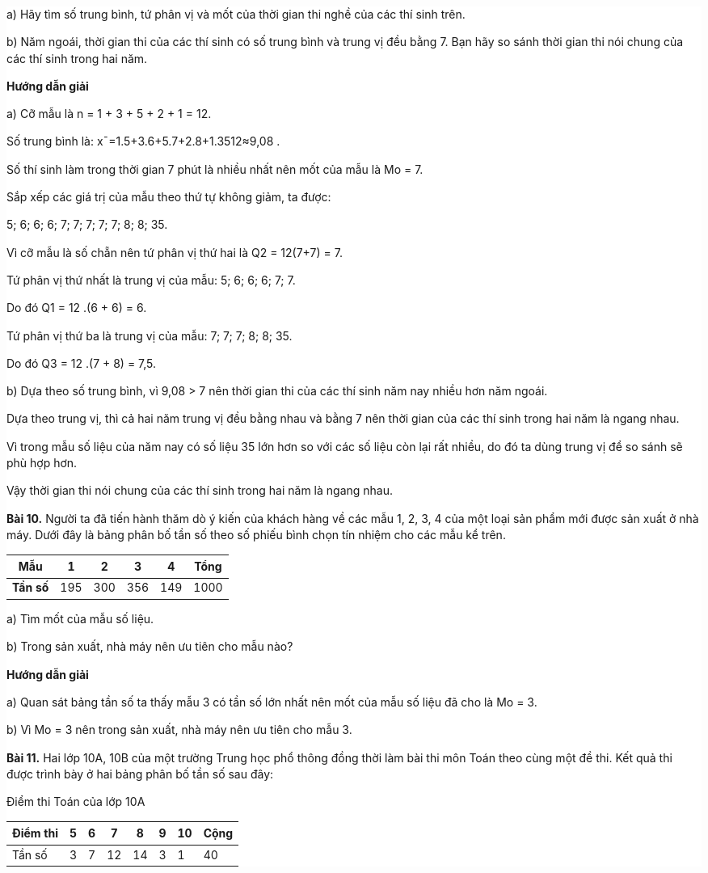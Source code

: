 a) Hãy tìm số trung bình, tứ phân vị và mốt của thời gian thi nghề của các thí sinh trên. 

b) Năm ngoái, thời gian thi của các thí sinh có số trung bình và trung vị đều bằng 7. Bạn hãy so sánh thời gian thi nói chung của các thí sinh trong hai năm. 

**Hướng dẫn giải**

a) Cỡ mẫu là n = 1 + 3 + 5 + 2 + 1 = 12. 

Số trung bình là: x¯=1.5+3.6+5.7+2.8+1.3512≈9,08 . 

Số thí sinh làm trong thời gian 7 phút là nhiều nhất nên mốt của mẫu là Mo = 7. 

Sắp xếp các giá trị của mẫu theo thứ tự không giảm, ta được: 

5; 6; 6; 6; 7; 7; 7; 7; 7; 8; 8; 35.

Vì cỡ mẫu là số chẵn nên tứ phân vị thứ hai là Q2 = 12(7+7) = 7. 

Tứ phân vị thứ nhất là trung vị của mẫu: 5; 6; 6; 6; 7; 7. 

Do đó Q1 = 12 .(6 + 6) = 6. 

Tứ phân vị thứ ba là trung vị của mẫu: 7; 7; 7; 8; 8; 35. 

Do đó Q3 = 12 .(7 + 8) = 7,5.

b) Dựa theo số trung bình, vì 9,08 > 7 nên thời gian thi của các thí sinh năm nay nhiều hơn năm ngoái.

Dựa theo trung vị, thì cả hai năm trung vị đều bằng nhau và bằng 7 nên thời gian của các thí sinh trong hai năm là ngang nhau.

Vì trong mẫu số liệu của năm nay có số liệu 35 lớn hơn so với các số liệu còn lại rất nhiều, do đó ta dùng trung vị để so sánh sẽ phù hợp hơn. 

Vậy thời gian thi nói chung của các thí sinh trong hai năm là ngang nhau. 

**Bài 10.** Người ta đã tiến hành thăm dò ý kiến của khách hàng về các mẫu 1, 2, 3, 4 của một loại sản phẩm mới được sản xuất ở nhà máy. Dưới đây là bảng phân bố tần số theo số phiếu bình chọn tín nhiệm cho các mẫu kể trên. 

**Mẫu** | 1 | 2 | 3 | 4 | Tổng  
---|---|---|---|---|---  
**Tần số** | 195 | 300 | 356 | 149 | 1000  
  
a) Tìm mốt của mẫu số liệu.

b) Trong sản xuất, nhà máy nên ưu tiên cho mẫu nào? 

**Hướng dẫn giải**

a) Quan sát bảng tần số ta thấy mẫu 3 có tần số lớn nhất nên mốt của mẫu số liệu đã cho là Mo = 3. 

b) Vì Mo = 3 nên trong sản xuất, nhà máy nên ưu tiên cho mẫu 3. 

**Bài 11.** Hai lớp 10A, 10B của một trường Trung học phổ thông đồng thời làm bài thi môn Toán theo cùng một đề thi. Kết quả thi được trình bày ở hai bảng phân bố tần số sau đây: 

Điểm thi Toán của lớp 10A

Điểm thi | 5 | 6 | 7 | 8 | 9 | 10 | Cộng  
---|---|---|---|---|---|---|---  
Tần số | 3 | 7 | 12 | 14 | 3 | 1 | 40  
  